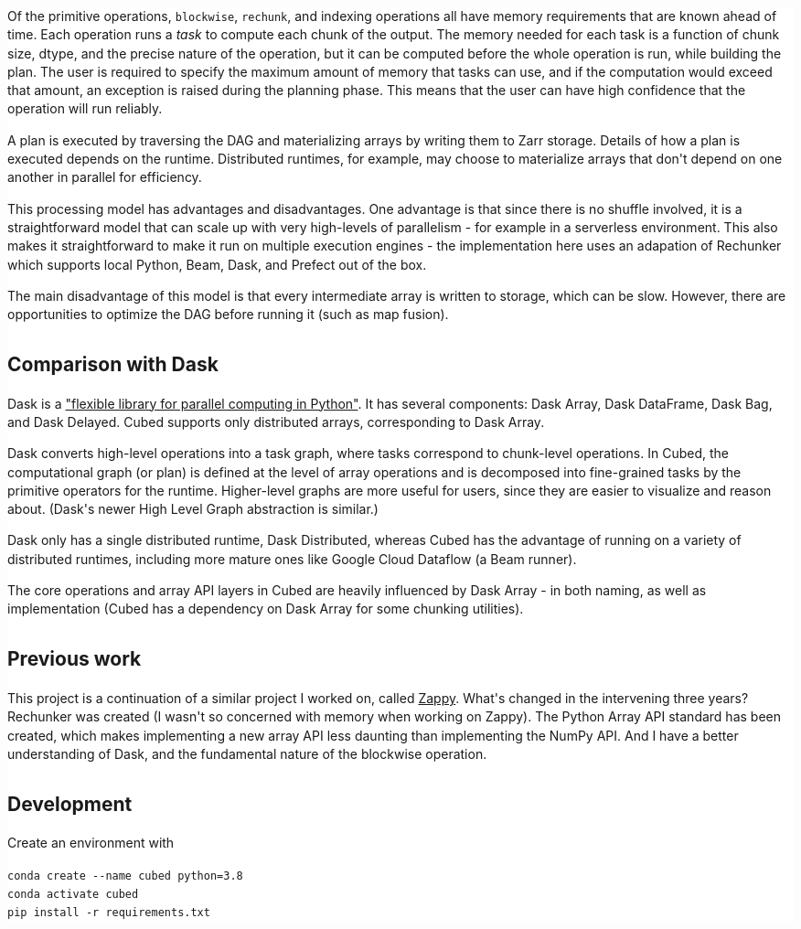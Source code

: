 Of the primitive operations, `blockwise`, `rechunk`, and indexing operations all have memory requirements that are known ahead of time. Each operation runs a _task_ to compute each chunk of the output. The memory needed for each task is a function of chunk size, dtype, and the precise nature of the operation, but it can be computed before the whole operation is run, while building the plan. The user is required to specify the maximum amount of memory that tasks can use, and if the computation would exceed that amount, an exception is raised during the planning phase. This means that the user can have high confidence that the operation will run reliably.

A plan is executed by traversing the DAG and materializing arrays by writing them to Zarr storage. Details of how a plan is executed depends on the runtime. Distributed runtimes, for example, may choose to materialize arrays that don't depend on one another in parallel for efficiency.

This processing model has advantages and disadvantages. One advantage is that since there is no shuffle involved, it is a straightforward model that can scale up with very high-levels of parallelism - for example in a serverless environment. This also makes it straightforward to make it run on multiple execution engines - the implementation here uses an adapation of Rechunker which supports local Python, Beam, Dask, and Prefect out of the box.

The main disadvantage of this model is that every intermediate array is written to storage, which can be slow. However, there are opportunities to optimize the DAG before running it (such as map fusion).

## Comparison with Dask

Dask is a ["flexible library for parallel computing in Python"](https://docs.dask.org/en/latest/). It has several components: Dask Array, Dask DataFrame, Dask Bag, and Dask Delayed. Cubed supports only distributed arrays, corresponding to Dask Array.

Dask converts high-level operations into a task graph, where tasks correspond to chunk-level operations. In Cubed, the computational graph (or plan) is defined at the level of array operations and is decomposed into fine-grained tasks by the primitive operators for the runtime. Higher-level graphs are more useful for users, since they are easier to visualize and reason about. (Dask's newer High Level Graph abstraction is similar.)

Dask only has a single distributed runtime, Dask Distributed, whereas Cubed has the advantage of running on a variety of distributed runtimes, including more mature ones like Google Cloud Dataflow (a Beam runner).

The core operations and array API layers in Cubed are heavily influenced by Dask Array - in both naming, as well as implementation (Cubed has a dependency on Dask Array for some chunking utilities).

## Previous work

This project is a continuation of a similar project I worked on, called [Zappy](https://github.com/lasersonlab/zappy/tree/master/zappy). What's changed in the intervening three years? Rechunker was created (I wasn't so concerned with memory when working on Zappy). The Python Array API standard has been created, which makes implementing a new array API less daunting than implementing the NumPy API. And I have a better understanding of Dask, and the fundamental nature of the blockwise operation.

## Development

Create an environment with

```shell
conda create --name cubed python=3.8
conda activate cubed
pip install -r requirements.txt
```
